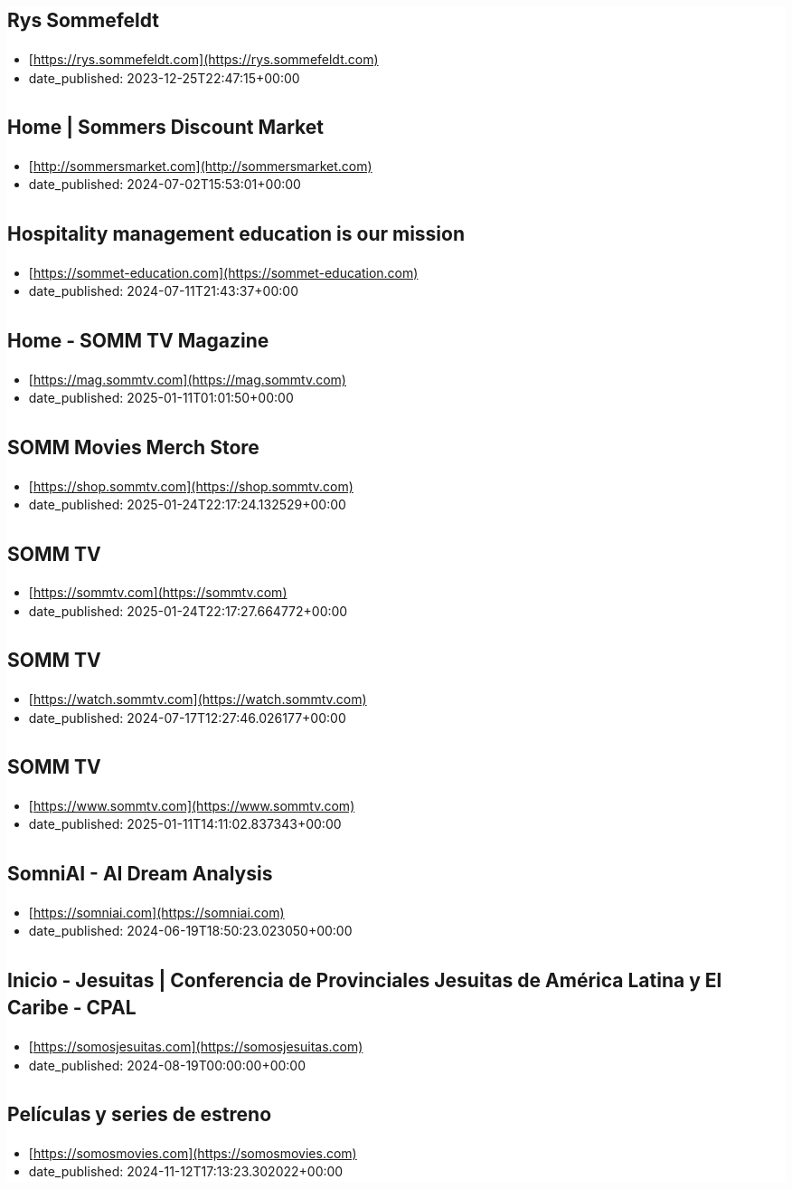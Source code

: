  ## Rys Sommefeldt
 - [https://rys.sommefeldt.com](https://rys.sommefeldt.com)
 - date_published: 2023-12-25T22:47:15+00:00

 ## Home | Sommers Discount Market
 - [http://sommersmarket.com](http://sommersmarket.com)
 - date_published: 2024-07-02T15:53:01+00:00

 ## Hospitality management education is our mission
 - [https://sommet-education.com](https://sommet-education.com)
 - date_published: 2024-07-11T21:43:37+00:00

 ## Home - SOMM TV Magazine
 - [https://mag.sommtv.com](https://mag.sommtv.com)
 - date_published: 2025-01-11T01:01:50+00:00

 ## SOMM Movies Merch Store
 - [https://shop.sommtv.com](https://shop.sommtv.com)
 - date_published: 2025-01-24T22:17:24.132529+00:00

 ## SOMM TV
 - [https://sommtv.com](https://sommtv.com)
 - date_published: 2025-01-24T22:17:27.664772+00:00

 ## SOMM TV
 - [https://watch.sommtv.com](https://watch.sommtv.com)
 - date_published: 2024-07-17T12:27:46.026177+00:00

 ## SOMM TV
 - [https://www.sommtv.com](https://www.sommtv.com)
 - date_published: 2025-01-11T14:11:02.837343+00:00

 ## SomniAI - AI Dream Analysis
 - [https://somniai.com](https://somniai.com)
 - date_published: 2024-06-19T18:50:23.023050+00:00

 ## Inicio - Jesuitas | Conferencia de Provinciales Jesuitas de América Latina y El Caribe - CPAL
 - [https://somosjesuitas.com](https://somosjesuitas.com)
 - date_published: 2024-08-19T00:00:00+00:00

 ## Películas y series de estreno
 - [https://somosmovies.com](https://somosmovies.com)
 - date_published: 2024-11-12T17:13:23.302022+00:00
